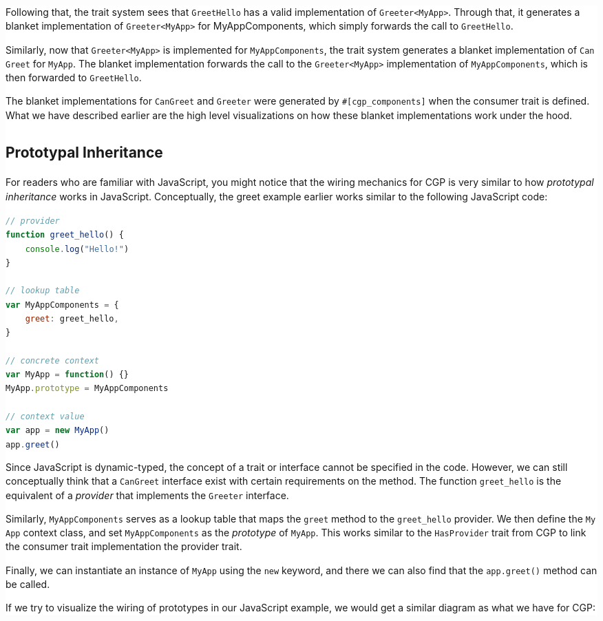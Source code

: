 Following that, the trait system sees that `GreetHello` has a valid implementation of `Greeter<MyApp>`. Through that, it generates a blanket implementation of `Greeter<MyApp>` for MyAppComponents, which simply forwards the call to `GreetHello`.

Similarly, now that `Greeter<MyApp>` is implemented for `MyAppComponents`, the trait system generates a blanket implementation of `CanGreet` for `MyApp`. The blanket implementation forwards the call to the `Greeter<MyApp>` implementation of `MyAppComponents`, which is then forwarded to `GreetHello`.

The blanket implementations for `CanGreet` and `Greeter` were generated by `#[cgp_components]` when the consumer trait is defined. What we have described earlier are the high level visualizations on how these blanket implementations work under the hood.

## Prototypal Inheritance

For readers who are familiar with JavaScript, you might notice that the wiring mechanics for CGP is very similar to how _prototypal inheritance_ works in JavaScript. Conceptually, the greet example earlier works similar to the following JavaScript code:

```javascript
// provider
function greet_hello() {
    console.log("Hello!")
}

// lookup table
var MyAppComponents = {
    greet: greet_hello,
}

// concrete context
var MyApp = function() {}
MyApp.prototype = MyAppComponents

// context value
var app = new MyApp()
app.greet()
```

Since JavaScript is dynamic-typed, the concept of a trait or interface cannot be specified in the code. However, we can still conceptually think that a `CanGreet` interface exist with certain requirements on the method. The function `greet_hello` is the equivalent of a _provider_ that implements the `Greeter` interface.

Similarly, `MyAppComponents` serves as a lookup table that maps the `greet` method to the `greet_hello` provider. We then define the `MyApp` context class, and set `MyAppComponents` as the _prototype_ of `MyApp`. This works similar to the `HasProvider` trait from CGP to link the consumer trait implementation the provider trait.

Finally, we can instantiate an instance of `MyApp` using the `new` keyword, and there we can also find that the `app.greet()` method can be called.

If we try to visualize the wiring of prototypes in our JavaScript example, we would get a similar diagram as what we have for CGP:
